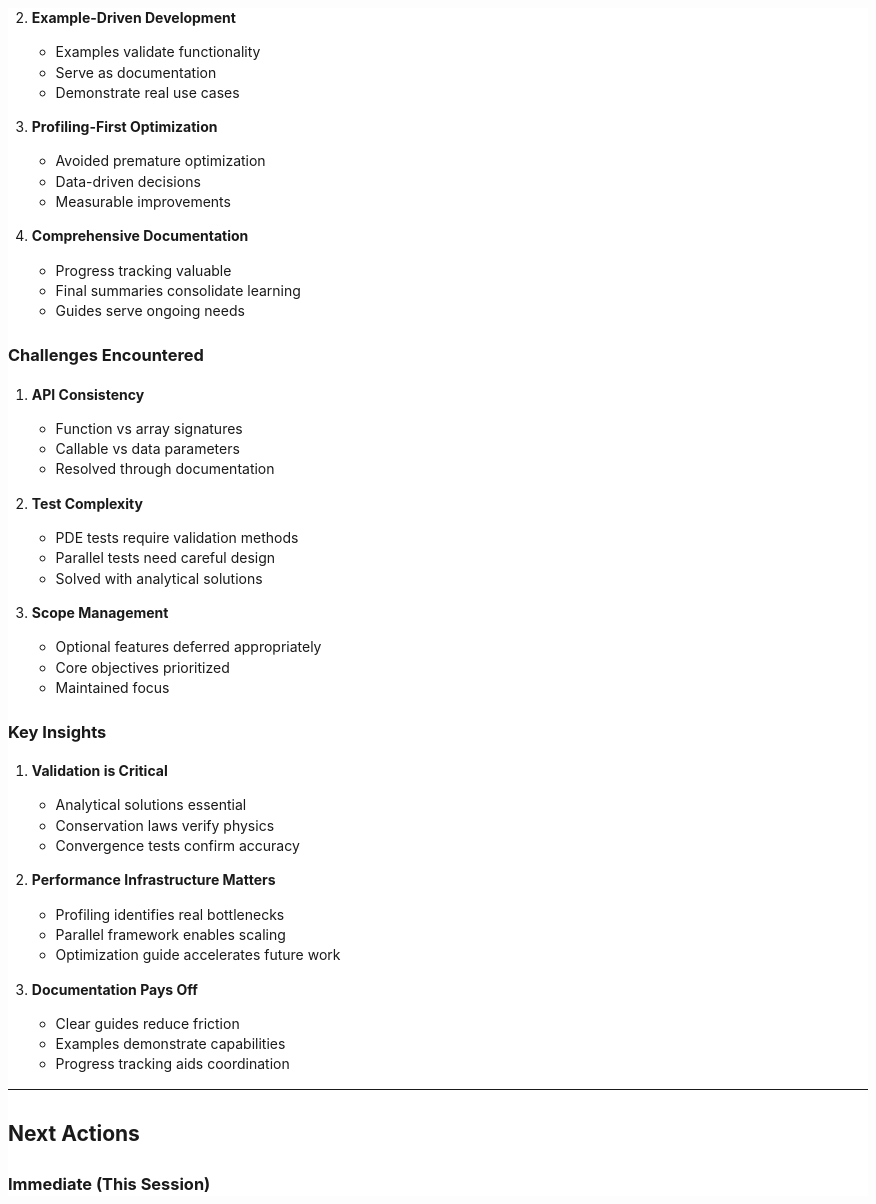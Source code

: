 2. **Example-Driven Development**
   - Examples validate functionality
   - Serve as documentation
   - Demonstrate real use cases

3. **Profiling-First Optimization**
   - Avoided premature optimization
   - Data-driven decisions
   - Measurable improvements

4. **Comprehensive Documentation**
   - Progress tracking valuable
   - Final summaries consolidate learning
   - Guides serve ongoing needs

### Challenges Encountered

1. **API Consistency**
   - Function vs array signatures
   - Callable vs data parameters
   - Resolved through documentation

2. **Test Complexity**
   - PDE tests require validation methods
   - Parallel tests need careful design
   - Solved with analytical solutions

3. **Scope Management**
   - Optional features deferred appropriately
   - Core objectives prioritized
   - Maintained focus

### Key Insights

1. **Validation is Critical**
   - Analytical solutions essential
   - Conservation laws verify physics
   - Convergence tests confirm accuracy

2. **Performance Infrastructure Matters**
   - Profiling identifies real bottlenecks
   - Parallel framework enables scaling
   - Optimization guide accelerates future work

3. **Documentation Pays Off**
   - Clear guides reduce friction
   - Examples demonstrate capabilities
   - Progress tracking aids coordination

---

## Next Actions

### Immediate (This Session)
